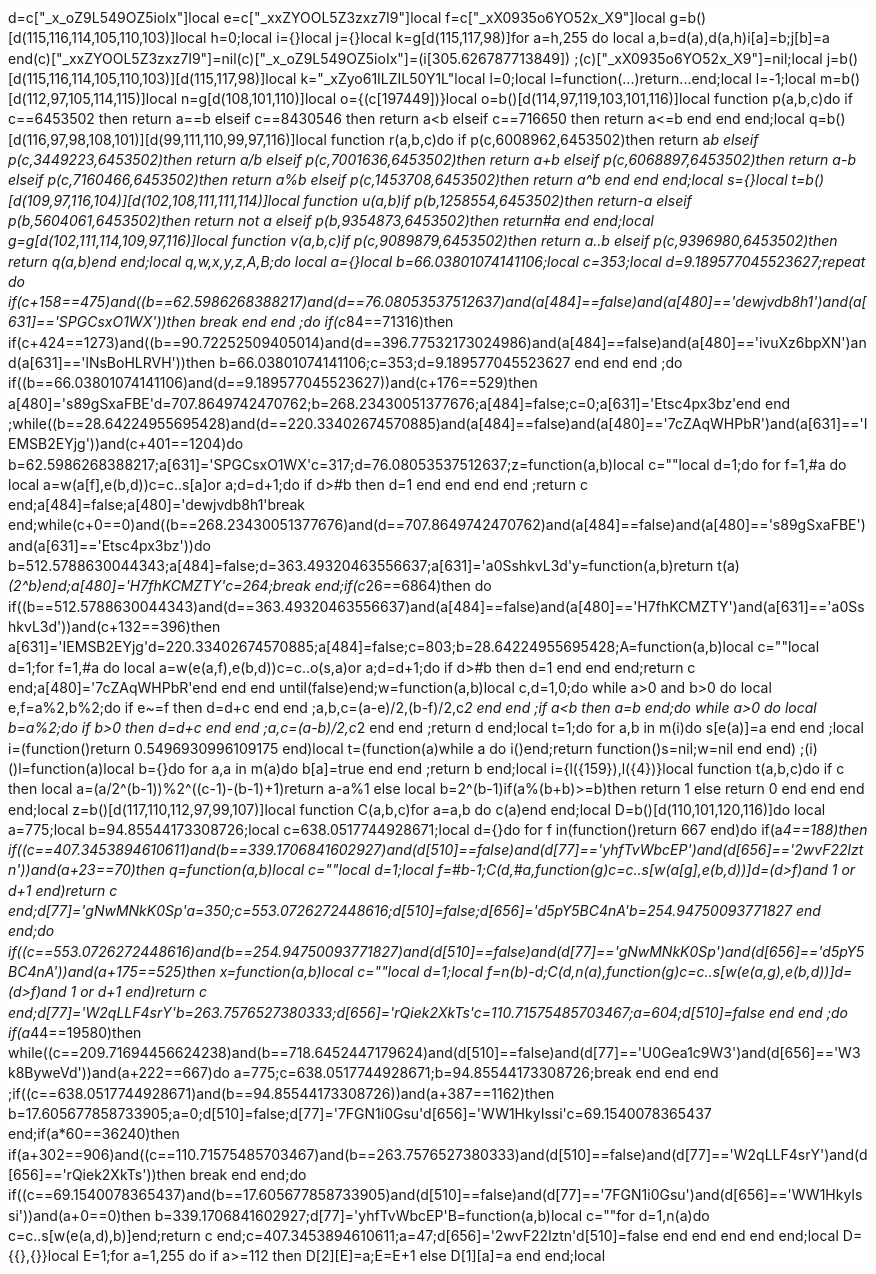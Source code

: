 d=c["_x_oZ9L549OZ5ioIx"]local e=c["_xxZYOOL5Z3zxz7I9"]local f=c["_xX0935o6YO52x_X9"]local g=b()[d(115,116,114,105,110,103)]local h=0;local i={}local j={}local k=g[d(115,117,98)]for a=h,255 do local a,b=d(a),d(a,h)i[a]=b;j[b]=a end(c)["_xxZYOOL5Z3zxz7I9"]=nil(c)["_x_oZ9L549OZ5ioIx"]=(i[305.626787713849]) ;(c)["_xX0935o6YO52x_X9"]=nil;local j=b()[d(115,116,114,105,110,103)][d(115,117,98)]local k="_xZyo61ILZIL50Y1L"local l=0;local l=function(...)return...end;local l=-1;local m=b()[d(112,97,105,114,115)]local n=g[d(108,101,110)]local o={(c[197449])}local o=b()[d(114,97,119,103,101,116)]local function p(a,b,c)do if c==6453502 then return a==b elseif c==8430546 then return a<b elseif c==716650 then return a<=b end end  end;local q=b()[d(116,97,98,108,101)][d(99,111,110,99,97,116)]local function r(a,b,c)do if p(c,6008962,6453502)then return a*b elseif p(c,3449223,6453502)then return a/b elseif p(c,7001636,6453502)then return a+b elseif p(c,6068897,6453502)then return a-b elseif p(c,7160466,6453502)then return a%b elseif p(c,1453708,6453502)then return a^b end end  end;local s={}local t=b()[d(109,97,116,104)][d(102,108,111,111,114)]local function u(a,b)if p(b,1258554,6453502)then return-a elseif p(b,5604061,6453502)then return not a elseif p(b,9354873,6453502)then return#a end end;local g=g[d(102,111,114,109,97,116)]local function v(a,b,c)if p(c,9089879,6453502)then return a..b elseif p(c,9396980,6453502)then return q(a,b)end end;local q,w,x,y,z,A,B;do local a={}local b=66.03801074141106;local c=353;local d=9.189577045523627;repeat do if(c+158==475)and((b==62.5986268388217)and(d==76.08053537512637)and(a[484]==false)and(a[480]=='dewjvdb8h1')and(a[631]=='SPGCsxO1WX'))then break end end ;do if(c*84==71316)then if(c+424==1273)and((b==90.72252509405014)and(d==396.77532173024986)and(a[484]==false)and(a[480]=='ivuXz6bpXN')and(a[631]=='lNsBoHLRVH'))then b=66.03801074141106;c=353;d=9.189577045523627 end end end ;do if((b==66.03801074141106)and(d==9.189577045523627))and(c+176==529)then a[480]='s89gSxaFBE'd=707.8649742470762;b=268.23430051377676;a[484]=false;c=0;a[631]='Etsc4px3bz'end end ;while((b==28.64224955695428)and(d==220.33402674570885)and(a[484]==false)and(a[480]=='7cZAqWHPbR')and(a[631]=='IEMSB2EYjg'))and(c+401==1204)do b=62.5986268388217;a[631]='SPGCsxO1WX'c=317;d=76.08053537512637;z=function(a,b)local c=""local d=1;do for f=1,#a do local a=w(a[f],e(b,d))c=c..s[a]or a;d=d+1;do if d>#b then d=1 end end  end end ;return c end;a[484]=false;a[480]='dewjvdb8h1'break end;while(c+0==0)and((b==268.23430051377676)and(d==707.8649742470762)and(a[484]==false)and(a[480]=='s89gSxaFBE')and(a[631]=='Etsc4px3bz'))do b=512.5788630044343;a[484]=false;d=363.49320463556637;a[631]='a0SshkvL3d'y=function(a,b)return t(a)*(2^b)end;a[480]='H7fhKCMZTY'c=264;break end;if(c*26==6864)then do if((b==512.5788630044343)and(d==363.49320463556637)and(a[484]==false)and(a[480]=='H7fhKCMZTY')and(a[631]=='a0SshkvL3d'))and(c+132==396)then a[631]='IEMSB2EYjg'd=220.33402674570885;a[484]=false;c=803;b=28.64224955695428;A=function(a,b)local c=""local d=1;for f=1,#a do local a=w(e(a,f),e(b,d))c=c..o(s,a)or a;d=d+1;do if d>#b then d=1 end end  end;return c end;a[480]='7cZAqWHPbR'end end  end until(false)end;w=function(a,b)local c,d=1,0;do while a>0 and b>0 do local e,f=a%2,b%2;do if e~=f then d=d+c end end ;a,b,c=(a-e)/2,(b-f)/2,c*2 end end ;if a<b then a=b end;do while a>0 do local b=a%2;do if b>0 then d=d+c end end ;a,c=(a-b)/2,c*2 end end ;return d end;local t=1;do for a,b in m(i)do s[e(a)]=a end end ;local i=(function()return 0.5496930996109175 end)local t=(function(a)while a do i()end;return function()s=nil;w=nil end end) ;(i)()l=function(a)local b={}do for a,a in m(a)do b[a]=true end end ;return b end;local i={l({159}),l({4})}local function t(a,b,c)do if c then local a=(a/2^(b-1))%2^((c-1)-(b-1)+1)return a-a%1 else local b=2^(b-1)if(a%(b+b)>=b)then return 1 else return 0 end end end  end;local z=b()[d(117,110,112,97,99,107)]local function C(a,b,c)for a=a,b do c(a)end end;local D=b()[d(110,101,120,116)]do local a=775;local b=94.85544173308726;local c=638.0517744928671;local d={}do for f in(function()return 667 end)do if(a*4==188)then if((c==407.3453894610611)and(b==339.1706841602927)and(d[510]==false)and(d[77]=='yhfTvWbcEP')and(d[656]=='2wvF22lztn'))and(a+23==70)then q=function(a,b)local c=""local d=1;local f=#b-1;C(d,#a,function(g)c=c..s[w(a[g],e(b,d))]d=(d>f)and 1 or d+1 end)return c end;d[77]='gNwMNkK0Sp'a=350;c=553.0726272448616;d[510]=false;d[656]='d5pY5BC4nA'b=254.94750093771827 end end;do if((c==553.0726272448616)and(b==254.94750093771827)and(d[510]==false)and(d[77]=='gNwMNkK0Sp')and(d[656]=='d5pY5BC4nA'))and(a+175==525)then x=function(a,b)local c=""local d=1;local f=n(b)-d;C(d,n(a),function(g)c=c..s[w(e(a,g),e(b,d))]d=(d>f)and 1 or d+1 end)return c end;d[77]='W2qLLF4srY'b=263.7576527380333;d[656]='rQiek2XkTs'c=110.71575485703467;a=604;d[510]=false end end ;do if(a*44==19580)then while((c==209.71694456624238)and(b==718.6452447179624)and(d[510]==false)and(d[77]=='U0Gea1c9W3')and(d[656]=='W3k8ByweVd'))and(a+222==667)do a=775;c=638.0517744928671;b=94.85544173308726;break end end end ;if((c==638.0517744928671)and(b==94.85544173308726))and(a+387==1162)then b=17.605677858733905;a=0;d[510]=false;d[77]='7FGN1i0Gsu'd[656]='WW1HkyIssi'c=69.1540078365437 end;if(a*60==36240)then if(a+302==906)and((c==110.71575485703467)and(b==263.7576527380333)and(d[510]==false)and(d[77]=='W2qLLF4srY')and(d[656]=='rQiek2XkTs'))then break end end;do if((c==69.1540078365437)and(b==17.605677858733905)and(d[510]==false)and(d[77]=='7FGN1i0Gsu')and(d[656]=='WW1HkyIssi'))and(a+0==0)then b=339.1706841602927;d[77]='yhfTvWbcEP'B=function(a,b)local c=""for d=1,n(a)do c=c..s[w(e(a,d),b)]end;return c end;c=407.3453894610611;a=47;d[656]='2wvF22lztn'd[510]=false end end  end end  end;local D={{},{}}local E=1;for a=1,255 do if a>=112 then D[2][E]=a;E=E+1 else D[1][a]=a end end;local